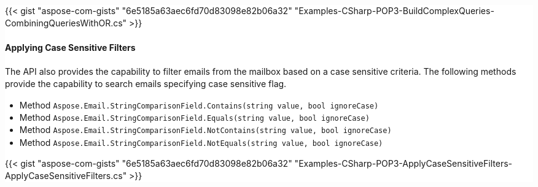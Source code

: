 {{< gist "aspose-com-gists" "6e5185a63aec6fd70d83098e82b06a32" "Examples-CSharp-POP3-BuildComplexQueries-CombiningQueriesWithOR.cs" >}}

#### **Applying Case Sensitive Filters**

The API also provides the capability to filter emails from the mailbox based on a case sensitive criteria. The following methods provide the capability to search emails specifying case sensitive flag.

- Method `Aspose.Email.StringComparisonField.Contains(string value, bool ignoreCase)`
- Method `Aspose.Email.StringComparisonField.Equals(string value, bool ignoreCase)`
- Method `Aspose.Email.StringComparisonField.NotContains(string value, bool ignoreCase)`
- Method `Aspose.Email.StringComparisonField.NotEquals(string value, bool ignoreCase)`

{{< gist "aspose-com-gists" "6e5185a63aec6fd70d83098e82b06a32" "Examples-CSharp-POP3-ApplyCaseSensitiveFilters-ApplyCaseSensitiveFilters.cs" >}}
